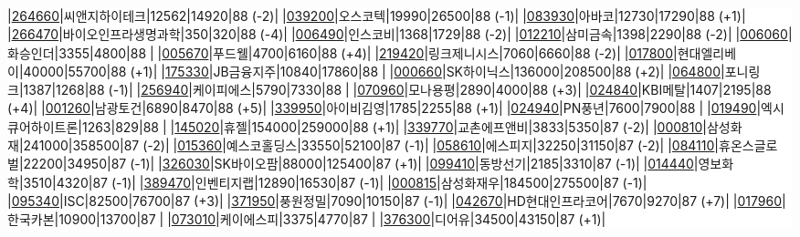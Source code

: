 |[264660](https://finance.daum.net/quotes/A264660)|씨앤지하이테크|12562|14920|88 (-2)|
|[039200](https://finance.daum.net/quotes/A039200)|오스코텍|19990|26500|88 (-1)|
|[083930](https://finance.daum.net/quotes/A083930)|아바코|12730|17290|88 (+1)|
|[266470](https://finance.daum.net/quotes/A266470)|바이오인프라생명과학|350|320|88 (-4)|
|[006490](https://finance.daum.net/quotes/A006490)|인스코비|1368|1729|88 (-2)|
|[012210](https://finance.daum.net/quotes/A012210)|삼미금속|1398|2290|88 (-2)|
|[006060](https://finance.daum.net/quotes/A006060)|화승인더|3355|4800|88 |
|[005670](https://finance.daum.net/quotes/A005670)|푸드웰|4700|6160|88 (+4)|
|[219420](https://finance.daum.net/quotes/A219420)|링크제니시스|7060|6660|88 (-2)|
|[017800](https://finance.daum.net/quotes/A017800)|현대엘리베이|40000|55700|88 (+1)|
|[175330](https://finance.daum.net/quotes/A175330)|JB금융지주|10840|17860|88 |
|[000660](https://finance.daum.net/quotes/A000660)|SK하이닉스|136000|208500|88 (+2)|
|[064800](https://finance.daum.net/quotes/A064800)|포니링크|1387|1268|88 (-1)|
|[256940](https://finance.daum.net/quotes/A256940)|케이피에스|5790|7330|88 |
|[070960](https://finance.daum.net/quotes/A070960)|모나용평|2890|4000|88 (+3)|
|[024840](https://finance.daum.net/quotes/A024840)|KBI메탈|1407|2195|88 (+4)|
|[001260](https://finance.daum.net/quotes/A001260)|남광토건|6890|8470|88 (+5)|
|[339950](https://finance.daum.net/quotes/A339950)|아이비김영|1785|2255|88 (+1)|
|[024940](https://finance.daum.net/quotes/A024940)|PN풍년|7600|7900|88 |
|[019490](https://finance.daum.net/quotes/A019490)|엑시큐어하이트론|1263|829|88 |
|[145020](https://finance.daum.net/quotes/A145020)|휴젤|154000|259000|88 (+1)|
|[339770](https://finance.daum.net/quotes/A339770)|교촌에프앤비|3833|5350|87 (-2)|
|[000810](https://finance.daum.net/quotes/A000810)|삼성화재|241000|358500|87 (-2)|
|[015360](https://finance.daum.net/quotes/A015360)|예스코홀딩스|33550|52100|87 (-1)|
|[058610](https://finance.daum.net/quotes/A058610)|에스피지|32250|31150|87 (-2)|
|[084110](https://finance.daum.net/quotes/A084110)|휴온스글로벌|22200|34950|87 (-1)|
|[326030](https://finance.daum.net/quotes/A326030)|SK바이오팜|88000|125400|87 (+1)|
|[099410](https://finance.daum.net/quotes/A099410)|동방선기|2185|3310|87 (-1)|
|[014440](https://finance.daum.net/quotes/A014440)|영보화학|3510|4320|87 (-1)|
|[389470](https://finance.daum.net/quotes/A389470)|인벤티지랩|12890|16530|87 (-1)|
|[000815](https://finance.daum.net/quotes/A000815)|삼성화재우|184500|275500|87 (-1)|
|[095340](https://finance.daum.net/quotes/A095340)|ISC|82500|76700|87 (+3)|
|[371950](https://finance.daum.net/quotes/A371950)|풍원정밀|7090|10150|87 (-1)|
|[042670](https://finance.daum.net/quotes/A042670)|HD현대인프라코어|7670|9270|87 (+7)|
|[017960](https://finance.daum.net/quotes/A017960)|한국카본|10900|13700|87 |
|[073010](https://finance.daum.net/quotes/A073010)|케이에스피|3375|4770|87 |
|[376300](https://finance.daum.net/quotes/A376300)|디어유|34500|43150|87 (+1)|